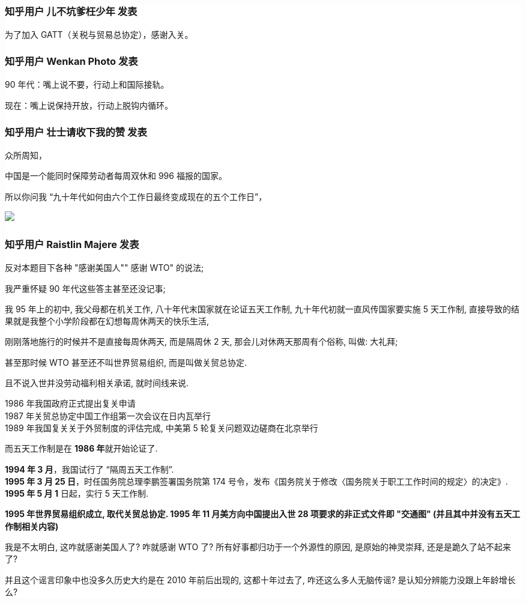     
    
    
### 知乎用户 儿不坑爹枉少年 发表
    
为了加入 GATT（关税与贸易总协定），感谢入关。
    
    
    
    
### 知乎用户 Wenkan Photo 发表
    
90 年代：嘴上说不要，行动上和国际接轨。

现在：嘴上说保持开放，行动上脱钩内循环。
    
    
    
    
### 知乎用户 壮士请收下我的赞 发表
    
众所周知，

中国是一个能同时保障劳动者每周双休和 996 福报的国家。

所以你问我 “九十年代如何由六个工作日最终变成现在的五个工作日”，



![](https://images.weserv.nl/?url=https%3A//pic4.zhimg.com/v2-bdc5c491f825e25540359d7a3864063b_r.jpg%3Fsource%3D1940ef5c)
    
    
    
    
### 知乎用户 Raistlin Majere 发表
    
反对本题目下各种 "感谢美国人"" 感谢 WTO" 的说法;

我严重怀疑 90 年代这些答主甚至还没记事;

我 95 年上的初中, 我父母都在机关工作, 八十年代末国家就在论证五天工作制, 九十年代初就一直风传国家要实施 5 天工作制, 直接导致的结果就是我整个小学阶段都在幻想每周休两天的快乐生活,

刚刚落地施行的时候并不是直接每周休两天, 而是隔周休 2 天, 那会儿对休两天那周有个俗称, 叫做: 大礼拜;

甚至那时候 WTO 甚至还不叫世界贸易组织, 而是叫做关贸总协定.

且不说入世并没劳动福利相关承诺, 就时间线来说.

1986 年我国政府正式提出复关申请  
1987 年关贸总协定中国工作组第一次会议在日内瓦举行  
1989 年我国复关关于外贸制度的评估完成, 中美第 5 轮复关问题双边磋商在北京举行

而五天工作制是在 **1986 年**就开始论证了.

**1994 年 3 月**，我国试行了 “隔周五天工作制”.  
**1995 年 3 月 25 日**，时任国务院总理李鹏签署国务院第 174 号令，发布《国务院关于修改〈国务院关于职工工作时间的规定〉的决定》.  
**1995 年 5 月 1** 日起，实行 5 天工作制.

**1995 年世界贸易组织成立, 取代关贸总协定. 1995 年 11 月美方向中国提出入世 28 项要求的非正式文件即 "交通图" (并且其中并没有五天工作制相关内容)**

我是不太明白, 这咋就感谢美国人了? 咋就感谢 WTO 了? 所有好事都归功于一个外源性的原因, 是原始的神灵崇拜, 还是是跪久了站不起来了?

并且这个谣言印象中也没多久历史大约是在 2010 年前后出现的, 这都十年过去了, 咋还这么多人无脑传谣? 是认知分辨能力没跟上年龄增长么?
